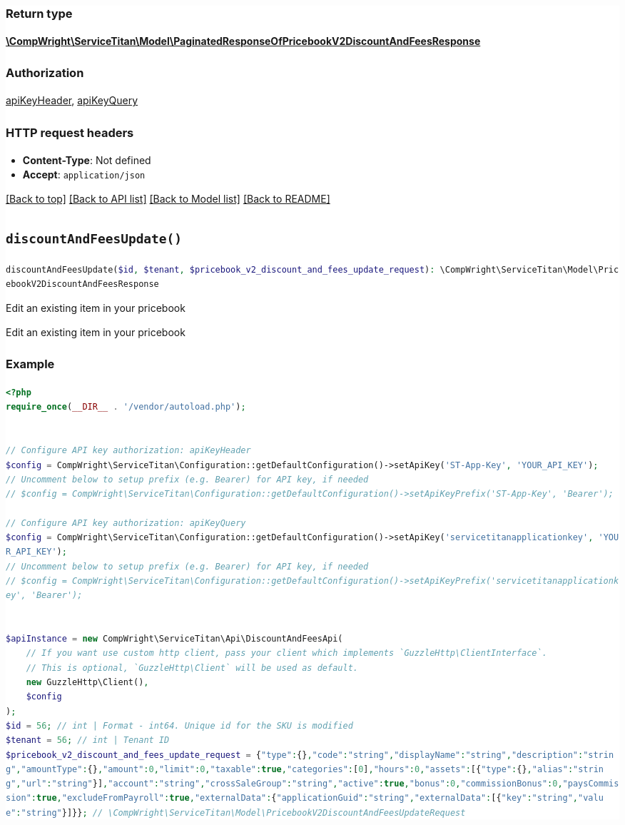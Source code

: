 ### Return type

[**\CompWright\ServiceTitan\Model\PaginatedResponseOfPricebookV2DiscountAndFeesResponse**](../Model/PaginatedResponseOfPricebookV2DiscountAndFeesResponse.md)

### Authorization

[apiKeyHeader](../../README.md#apiKeyHeader), [apiKeyQuery](../../README.md#apiKeyQuery)

### HTTP request headers

- **Content-Type**: Not defined
- **Accept**: `application/json`

[[Back to top]](#) [[Back to API list]](../../README.md#endpoints)
[[Back to Model list]](../../README.md#models)
[[Back to README]](../../README.md)

## `discountAndFeesUpdate()`

```php
discountAndFeesUpdate($id, $tenant, $pricebook_v2_discount_and_fees_update_request): \CompWright\ServiceTitan\Model\PricebookV2DiscountAndFeesResponse
```

Edit an existing item in your pricebook

Edit an existing item in your pricebook

### Example

```php
<?php
require_once(__DIR__ . '/vendor/autoload.php');


// Configure API key authorization: apiKeyHeader
$config = CompWright\ServiceTitan\Configuration::getDefaultConfiguration()->setApiKey('ST-App-Key', 'YOUR_API_KEY');
// Uncomment below to setup prefix (e.g. Bearer) for API key, if needed
// $config = CompWright\ServiceTitan\Configuration::getDefaultConfiguration()->setApiKeyPrefix('ST-App-Key', 'Bearer');

// Configure API key authorization: apiKeyQuery
$config = CompWright\ServiceTitan\Configuration::getDefaultConfiguration()->setApiKey('servicetitanapplicationkey', 'YOUR_API_KEY');
// Uncomment below to setup prefix (e.g. Bearer) for API key, if needed
// $config = CompWright\ServiceTitan\Configuration::getDefaultConfiguration()->setApiKeyPrefix('servicetitanapplicationkey', 'Bearer');


$apiInstance = new CompWright\ServiceTitan\Api\DiscountAndFeesApi(
    // If you want use custom http client, pass your client which implements `GuzzleHttp\ClientInterface`.
    // This is optional, `GuzzleHttp\Client` will be used as default.
    new GuzzleHttp\Client(),
    $config
);
$id = 56; // int | Format - int64. Unique id for the SKU is modified
$tenant = 56; // int | Tenant ID
$pricebook_v2_discount_and_fees_update_request = {"type":{},"code":"string","displayName":"string","description":"string","amountType":{},"amount":0,"limit":0,"taxable":true,"categories":[0],"hours":0,"assets":[{"type":{},"alias":"string","url":"string"}],"account":"string","crossSaleGroup":"string","active":true,"bonus":0,"commissionBonus":0,"paysCommission":true,"excludeFromPayroll":true,"externalData":{"applicationGuid":"string","externalData":[{"key":"string","value":"string"}]}}; // \CompWright\ServiceTitan\Model\PricebookV2DiscountAndFeesUpdateRequest
```